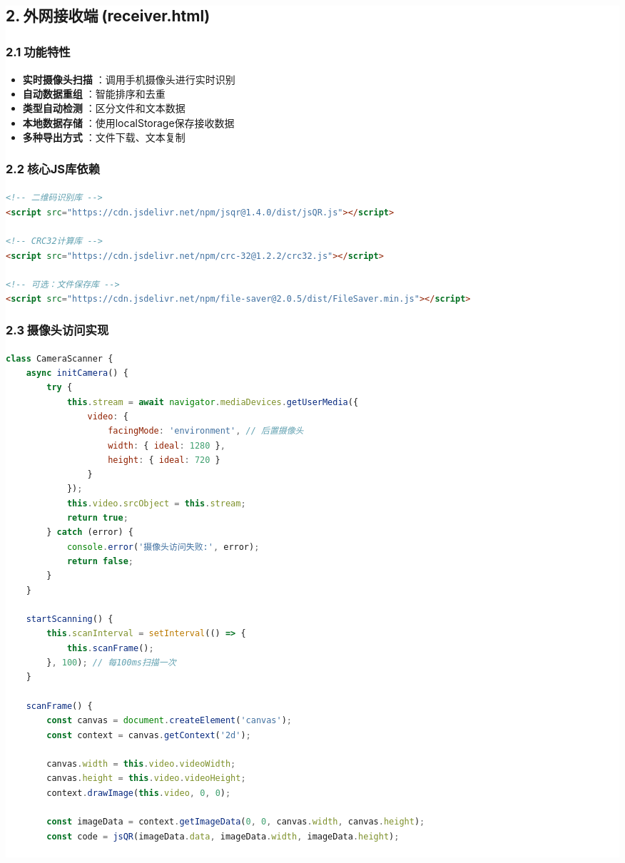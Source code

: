 ```javascript
```

## 2. 外网接收端 (receiver.html)

### 2.1 功能特性

* **实时摄像头扫描** ：调用手机摄像头进行实时识别
* **自动数据重组** ：智能排序和去重
* **类型自动检测** ：区分文件和文本数据
* **本地数据存储** ：使用localStorage保存接收数据
* **多种导出方式** ：文件下载、文本复制

### 2.2 核心JS库依赖

```html
<!-- 二维码识别库 -->
<script src="https://cdn.jsdelivr.net/npm/jsqr@1.4.0/dist/jsQR.js"></script>

<!-- CRC32计算库 -->
<script src="https://cdn.jsdelivr.net/npm/crc-32@1.2.2/crc32.js"></script>

<!-- 可选：文件保存库 -->
<script src="https://cdn.jsdelivr.net/npm/file-saver@2.0.5/dist/FileSaver.min.js"></script>
```

### 2.3 摄像头访问实现

```javascript
class CameraScanner {
    async initCamera() {
        try {
            this.stream = await navigator.mediaDevices.getUserMedia({
                video: {
                    facingMode: 'environment', // 后置摄像头
                    width: { ideal: 1280 },
                    height: { ideal: 720 }
                }
            });
            this.video.srcObject = this.stream;
            return true;
        } catch (error) {
            console.error('摄像头访问失败:', error);
            return false;
        }
    }
  
    startScanning() {
        this.scanInterval = setInterval(() => {
            this.scanFrame();
        }, 100); // 每100ms扫描一次
    }
  
    scanFrame() {
        const canvas = document.createElement('canvas');
        const context = canvas.getContext('2d');
      
        canvas.width = this.video.videoWidth;
        canvas.height = this.video.videoHeight;
        context.drawImage(this.video, 0, 0);
      
        const imageData = context.getImageData(0, 0, canvas.width, canvas.height);
        const code = jsQR(imageData.data, imageData.width, imageData.height);
      
```